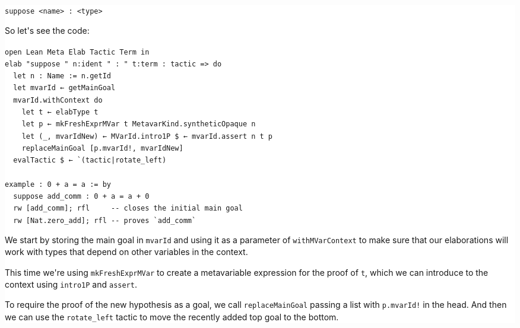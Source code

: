 `suppose <name> : <type>`

So let's see the code:

```lean
open Lean Meta Elab Tactic Term in
elab "suppose " n:ident " : " t:term : tactic => do
  let n : Name := n.getId
  let mvarId ← getMainGoal
  mvarId.withContext do
    let t ← elabType t
    let p ← mkFreshExprMVar t MetavarKind.syntheticOpaque n
    let (_, mvarIdNew) ← MVarId.intro1P $ ← mvarId.assert n t p
    replaceMainGoal [p.mvarId!, mvarIdNew]
  evalTactic $ ← `(tactic|rotate_left)

example : 0 + a = a := by
  suppose add_comm : 0 + a = a + 0
  rw [add_comm]; rfl     -- closes the initial main goal
  rw [Nat.zero_add]; rfl -- proves `add_comm`
```

We start by storing the main goal in `mvarId` and using it as a parameter of
`withMVarContext` to make sure that our elaborations will work with types that
depend on other variables in the context.

This time we're using `mkFreshExprMVar` to create a metavariable expression for
the proof of `t`, which we can introduce to the context using `intro1P` and
`assert`.

To require the proof of the new hypothesis as a goal, we call `replaceMainGoal`
passing a list with `p.mvarId!` in the head. And then we can use the
`rotate_left` tactic to move the recently added top goal to the bottom.
